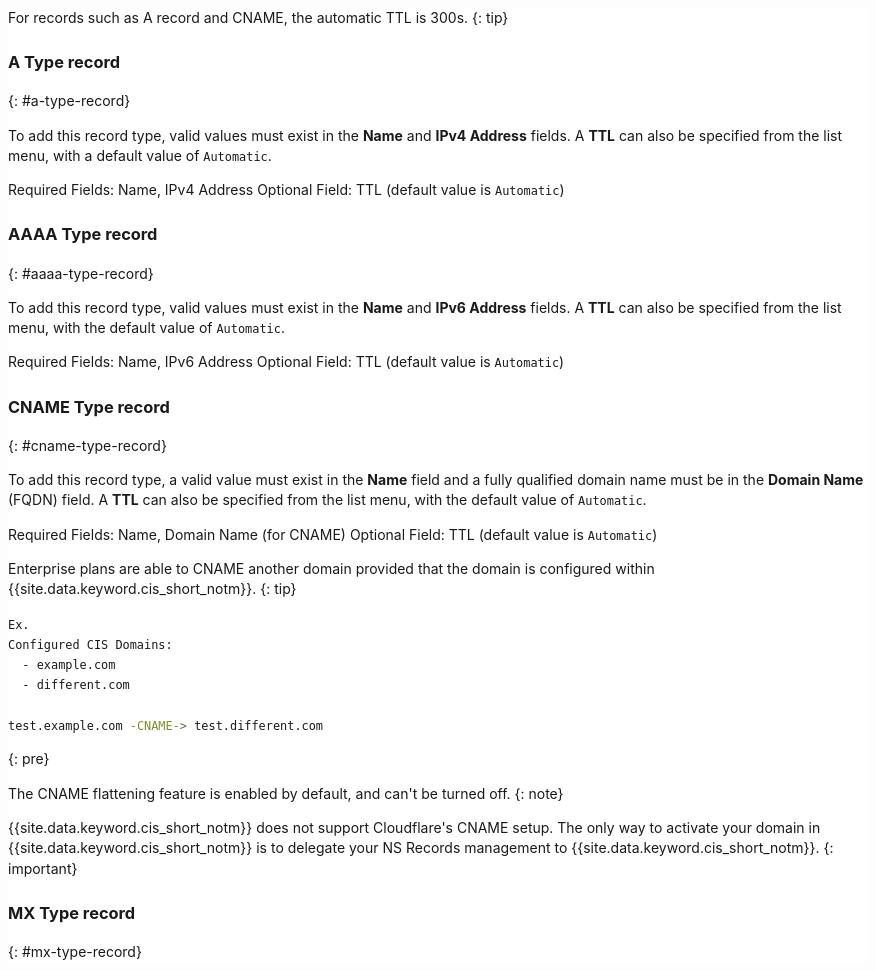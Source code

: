 For records such as A record and CNAME, the automatic TTL is 300s.
{: tip}

### A Type record
{: #a-type-record}

To add this record type, valid values must exist in the **Name** and **IPv4 Address** fields. A **TTL** can also be specified from the list menu, with a default value of `Automatic`.

   Required Fields: Name, IPv4 Address
   Optional Field: TTL (default value is `Automatic`)

### AAAA Type record
{: #aaaa-type-record}

To add this record type, valid values must exist in the **Name** and **IPv6 Address** fields. A **TTL** can also be specified from the list menu, with the default value of `Automatic`.

   Required Fields: Name, IPv6 Address
   Optional Field: TTL (default value is `Automatic`)

### CNAME Type record
{: #cname-type-record}

To add this record type, a valid value must exist in the **Name** field and a fully qualified domain name must be in the **Domain Name** (FQDN) field. A **TTL** can also be specified from the list menu, with the default value of `Automatic`.

   Required Fields: Name, Domain Name (for CNAME)
   Optional Field: TTL (default value is `Automatic`)

Enterprise plans are able to CNAME another domain provided that the domain is configured within {{site.data.keyword.cis_short_notm}}.
{: tip}

```sh
Ex.
Configured CIS Domains:
  - example.com
  - different.com

test.example.com -CNAME-> test.different.com
```
{: pre}

The CNAME flattening feature is enabled by default, and can't be turned off.
{: note}

{{site.data.keyword.cis_short_notm}} does not support Cloudflare's CNAME setup. The only way to activate your domain in {{site.data.keyword.cis_short_notm}} is to delegate your NS Records management to {{site.data.keyword.cis_short_notm}}.
{: important}

### MX Type record
{: #mx-type-record}
